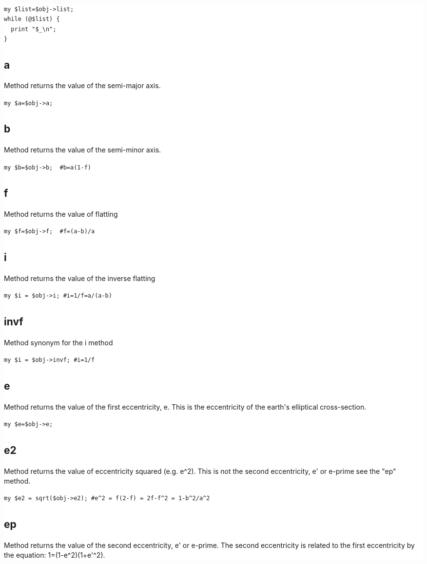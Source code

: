     my $list=$obj->list;
    while (@$list) {
      print "$_\n";
    }

## a

Method returns the value of the semi-major axis.

    my $a=$obj->a;

## b

Method returns the value of the semi-minor axis.

    my $b=$obj->b;  #b=a(1-f)

## f

Method returns the value of flatting

    my $f=$obj->f;  #f=(a-b)/a

## i

Method returns the value of the inverse flatting

    my $i = $obj->i; #i=1/f=a/(a-b)

## invf

Method synonym for the i method

    my $i = $obj->invf; #i=1/f

## e

Method returns the value of the first eccentricity, e.  This is the eccentricity of the earth's elliptical cross-section.

    my $e=$obj->e;

## e2

Method returns the value of eccentricity squared (e.g. e^2). This is not the second eccentricity, e' or e-prime see the "ep" method.

    my $e2 = sqrt($obj->e2); #e^2 = f(2-f) = 2f-f^2 = 1-b^2/a^2

## ep

Method returns the value of the second eccentricity, e' or e-prime.  The second eccentricity is related to the first eccentricity by the equation: 1=(1-e^2)(1+e'^2).
